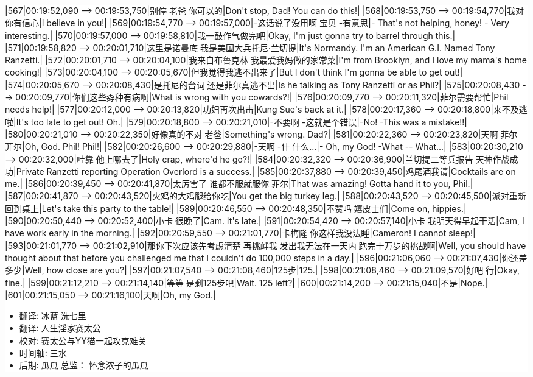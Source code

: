 |567|00:19:52,090 --> 00:19:53,750|别停  老爸  你可以的|Don't stop, Dad! You can do this!|
|568|00:19:53,750 --> 00:19:54,770|我对你有信心|I believe in you!|
|569|00:19:54,770 --> 00:19:57,000|-这话说了没用啊  宝贝  -有意思|- That's not helping, honey! - Very interesting.|
|570|00:19:57,000 --> 00:19:58,810|我一鼓作气做完吧|Okay, I'm just gonna try to barrel through this.|
|571|00:19:58,820 --> 00:20:01,710|这里是诺曼底  我是美国大兵托尼·兰切提|It's Normandy. I'm an American G.I. Named Tony Ranzetti.|
|572|00:20:01,710 --> 00:20:04,100|我来自布鲁克林  我最爱我妈做的家常菜|I'm from Brooklyn, and I love my mama's home cooking!|
|573|00:20:04,100 --> 00:20:05,670|但我觉得我逃不出来了|But I don't think I'm gonna be able to get out!|
|574|00:20:05,670 --> 00:20:08,430|是托尼的台词  还是菲尔真逃不出|Is he talking as Tony Ranzetti or as Phil?|
|575|00:20:08,430 --> 00:20:09,770|你们这些孬种有病啊|What is wrong with you cowards?!|
|576|00:20:09,770 --> 00:20:11,320|菲尔需要帮忙|Phil needs help!|
|577|00:20:12,000 --> 00:20:13,820|功妇再次出击|Kung Sue's back at it.|
|578|00:20:17,360 --> 00:20:18,800|来不及逃啦|It's too late to get out! Oh.|
|579|00:20:18,800 --> 00:20:21,010|-不要啊  -这就是个错误|-No! -This was a mistake!!|
|580|00:20:21,010 --> 00:20:22,350|好像真的不对  老爸|Something's wrong. Dad?|
|581|00:20:22,360 --> 00:20:23,820|天啊  菲尔  菲尔|Oh, God. Phil! Phil!|
|582|00:20:26,600 --> 00:20:29,880|-天啊  -什  什么...|- Oh, my God! -What -- What...|
|583|00:20:30,210 --> 00:20:32,000|哇靠  他上哪去了|Holy crap, where'd he go?!|
|584|00:20:32,320 --> 00:20:36,900|兰切提二等兵报告  天神作战成功|Private Ranzetti reporting Operation Overlord is a success.|
|585|00:20:37,880 --> 00:20:39,450|鸡尾酒我请|Cocktails are on me.|
|586|00:20:39,450 --> 00:20:41,870|太厉害了  谁都不服就服你  菲尔|That was amazing! Gotta hand it to you, Phil.|
|587|00:20:41,870 --> 00:20:43,520|火鸡的大鸡腿给你吃|You get the big turkey leg.|
|588|00:20:43,520 --> 00:20:45,500|派对重新回到桌上|Let's take this party to the table!|
|589|00:20:46,550 --> 00:20:48,350|不赞吗  嬉皮士们|Come on, hippies.|
|590|00:20:50,440 --> 00:20:52,400|小卡  很晚了|Cam. It's late.|
|591|00:20:54,420 --> 00:20:57,140|小卡  我明天得早起干活|Cam, I have work early in the morning.|
|592|00:20:59,550 --> 00:21:01,770|卡梅隆  你这样我没法睡|Cameron! I cannot sleep!|
|593|00:21:01,770 --> 00:21:02,910|那你下次应该先考虑清楚 再挑衅我  发出我无法在一天内 跑完十万步的挑战啊|Well, you should have thought about that before you challenged me that I couldn't do 100,000 steps in a day.|
|596|00:21:06,060 --> 00:21:07,430|你还差多少|Well, how close are you?|
|597|00:21:07,540 --> 00:21:08,460|125步|125.|
|598|00:21:08,460 --> 00:21:09,570|好吧  行|Okay, fine.|
|599|00:21:12,210 --> 00:21:14,140|等等  是剩125步吧|Wait. 125 left?|
|600|00:21:14,200 --> 00:21:15,040|不是|Nope.|
|601|00:21:15,050 --> 00:21:16,100|天啊|Oh, my God.|

* 翻译:  冰蓝    洗七里 
* 翻译:  人生淫家赛太公
* 校对:  赛太公与YY猫一起攻克难关
* 时间轴:  三水
* 后期:  瓜瓜    总监： 怀念浓子的瓜瓜
